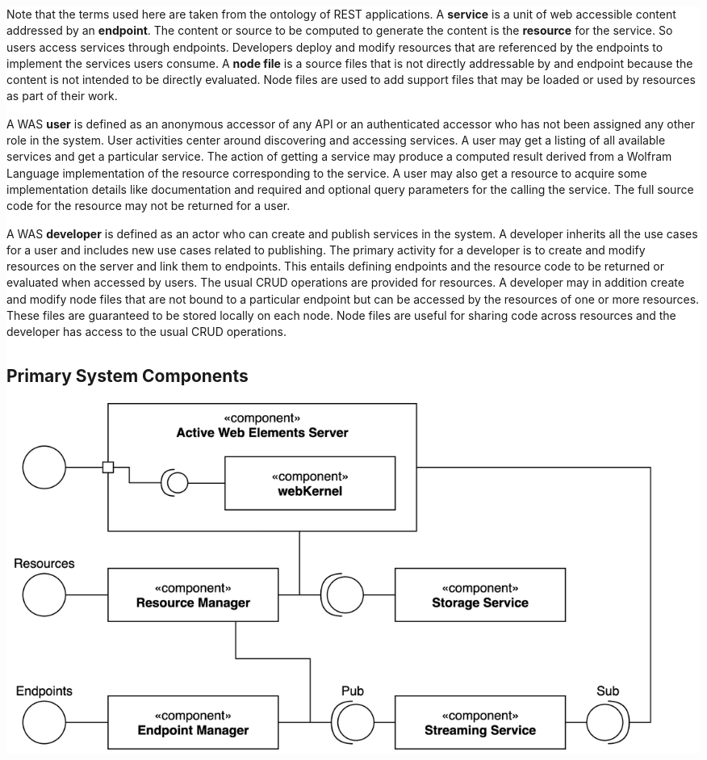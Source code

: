 Note that the terms used here are taken from the ontology of REST applications. A **service** is a unit of web accessible content addressed by an **endpoint**. The content or source to be computed to generate the content is the **resource** for the service. So users access services through endpoints. Developers deploy and modify resources that are referenced by the endpoints to implement the services users consume. A **node file** is a source files that is not directly addressable by and endpoint because the content is not intended to be directly evaluated. Node files are used to add support files that may be loaded or used by resources as part of their work.

A WAS **user** is defined as an anonymous accessor of any API or an authenticated accessor who has not been assigned any other role in the system. User activities center around discovering and accessing services. A user may get a listing of all available services and get a particular service. The action of getting a service may produce a computed result derived from a Wolfram Language implementation of the resource corresponding to the service. A user may also get a resource to acquire some implementation details like documentation and required and optional query parameters for the calling the service. The full source code for the resource may not be returned for a user.

A WAS **developer** is defined as an actor who can create and publish services in the system. A developer inherits all the use cases for a user and includes new use cases related to publishing. The primary activity for a developer is to create and modify resources on the server and link them to endpoints. This entails defining endpoints and the resource code to be returned or evaluated when accessed by users. The usual CRUD operations are provided for resources. A developer may in addition create and modify node files that are not bound to a particular endpoint but can be accessed by the resources of one or more resources. These files are guaranteed to be stored locally on each node. Node files are useful for sharing code across resources and the developer has access to the usual CRUD operations.

## Primary System Components
<img src="images/system_components.png" width="800" />
